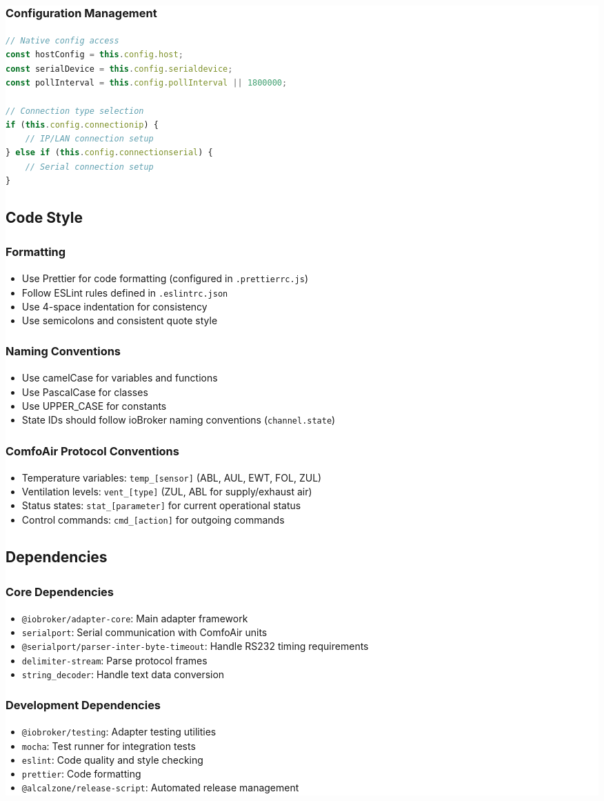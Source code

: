 ### Configuration Management
```javascript
// Native config access
const hostConfig = this.config.host;
const serialDevice = this.config.serialdevice;
const pollInterval = this.config.pollInterval || 1800000;

// Connection type selection
if (this.config.connectionip) {
    // IP/LAN connection setup
} else if (this.config.connectionserial) {
    // Serial connection setup
}
```

## Code Style

### Formatting
- Use Prettier for code formatting (configured in `.prettierrc.js`)
- Follow ESLint rules defined in `.eslintrc.json`
- Use 4-space indentation for consistency
- Use semicolons and consistent quote style

### Naming Conventions
- Use camelCase for variables and functions
- Use PascalCase for classes
- Use UPPER_CASE for constants
- State IDs should follow ioBroker naming conventions (`channel.state`)

### ComfoAir Protocol Conventions
- Temperature variables: `temp_[sensor]` (ABL, AUL, EWT, FOL, ZUL)
- Ventilation levels: `vent_[type]` (ZUL, ABL for supply/exhaust air)
- Status states: `stat_[parameter]` for current operational status
- Control commands: `cmd_[action]` for outgoing commands

## Dependencies

### Core Dependencies
- `@iobroker/adapter-core`: Main adapter framework
- `serialport`: Serial communication with ComfoAir units
- `@serialport/parser-inter-byte-timeout`: Handle RS232 timing requirements
- `delimiter-stream`: Parse protocol frames
- `string_decoder`: Handle text data conversion

### Development Dependencies  
- `@iobroker/testing`: Adapter testing utilities
- `mocha`: Test runner for integration tests
- `eslint`: Code quality and style checking
- `prettier`: Code formatting
- `@alcalzone/release-script`: Automated release management
